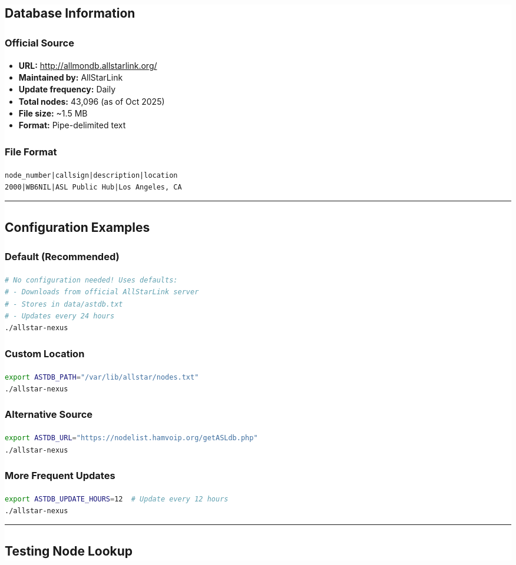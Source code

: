 
## Database Information

### Official Source
- **URL:** http://allmondb.allstarlink.org/
- **Maintained by:** AllStarLink
- **Update frequency:** Daily
- **Total nodes:** 43,096 (as of Oct 2025)
- **File size:** ~1.5 MB
- **Format:** Pipe-delimited text

### File Format
```
node_number|callsign|description|location
2000|WB6NIL|ASL Public Hub|Los Angeles, CA
```

---

## Configuration Examples

### Default (Recommended)
```bash
# No configuration needed! Uses defaults:
# - Downloads from official AllStarLink server
# - Stores in data/astdb.txt
# - Updates every 24 hours
./allstar-nexus
```

### Custom Location
```bash
export ASTDB_PATH="/var/lib/allstar/nodes.txt"
./allstar-nexus
```

### Alternative Source
```bash
export ASTDB_URL="https://nodelist.hamvoip.org/getASLdb.php"
./allstar-nexus
```

### More Frequent Updates
```bash
export ASTDB_UPDATE_HOURS=12  # Update every 12 hours
./allstar-nexus
```

---

## Testing Node Lookup
